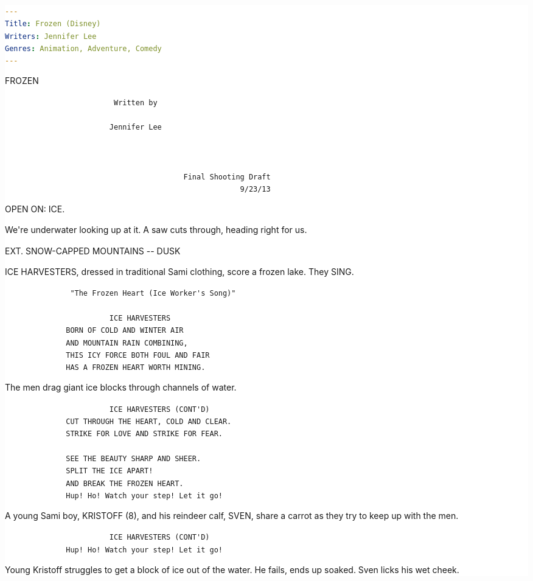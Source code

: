 ```yaml
---
Title: Frozen (Disney)
Writers: Jennifer Lee
Genres: Animation, Adventure, Comedy
---
```


FROZEN




                             Written by

                            Jennifer Lee



                                             Final Shooting Draft
                                                          9/23/13




   OPEN ON: ICE.

   We're underwater looking up at it. A saw cuts through,
   heading right for us.


   EXT. SNOW-CAPPED MOUNTAINS -- DUSK

   ICE HARVESTERS, dressed in traditional Sami clothing, score a
   frozen lake. They SING.

                   "The Frozen Heart (Ice Worker's Song)"

                            ICE HARVESTERS
                  BORN OF COLD AND WINTER AIR
                  AND MOUNTAIN RAIN COMBINING,
                  THIS ICY FORCE BOTH FOUL AND FAIR
                  HAS A FROZEN HEART WORTH MINING.

   The men drag giant ice blocks through channels of water.

                            ICE HARVESTERS (CONT'D)
                  CUT THROUGH THE HEART, COLD AND CLEAR.
                  STRIKE FOR LOVE AND STRIKE FOR FEAR.

                  SEE THE BEAUTY SHARP AND SHEER.
                  SPLIT THE ICE APART!
                  AND BREAK THE FROZEN HEART.
                  Hup! Ho! Watch your step! Let it go!

   A young Sami boy, KRISTOFF (8), and his reindeer calf, SVEN,
   share a carrot as they try to keep up with the men.

                            ICE HARVESTERS (CONT'D)
                  Hup! Ho! Watch your step! Let it go!

   Young Kristoff struggles to get a block of ice out of the
   water. He fails, ends up soaked. Sven licks his wet cheek.
